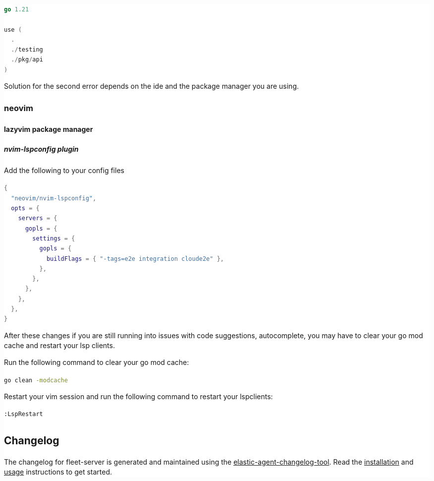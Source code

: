 ```go
go 1.21

use (
  .
  ./testing
  ./pkg/api
)

```

Solution for the second error depends on the ide and the package manager you are using.

### neovim

#### lazyvim package manager

##### nvim-lspconfig plugin

Add the following to your config files

```lua
{
  "neovim/nvim-lspconfig",
  opts = {
    servers = {
      gopls = {
        settings = {
          gopls = {
            buildFlags = { "-tags=e2e integration cloude2e" },
          },
        },
      },
    },
  },
}
```

After these changes if you are still running into issues with code suggestions, autocomplete, you may have to clear your go mod cache and restart your lsp clients.

Run the following command to clear your go mod cache:

```bash
go clean -modcache
```

Restart your vim session and run the following command to restart your lspclients:

```vim
:LspRestart
```

## Changelog

The changelog for fleet-server is generated and maintained using the [elastic-agent-changelog-tool](https://github.com/elastic/elastic-agent-changelog-tool).
Read the [installation](https://github.com/elastic/elastic-agent-changelog-tool/blob/main/docs/install.md) and [usage](https://github.com/elastic/elastic-agent-changelog-tool/blob/main/docs/usage.md#im-a-developer) instructions to get started.
